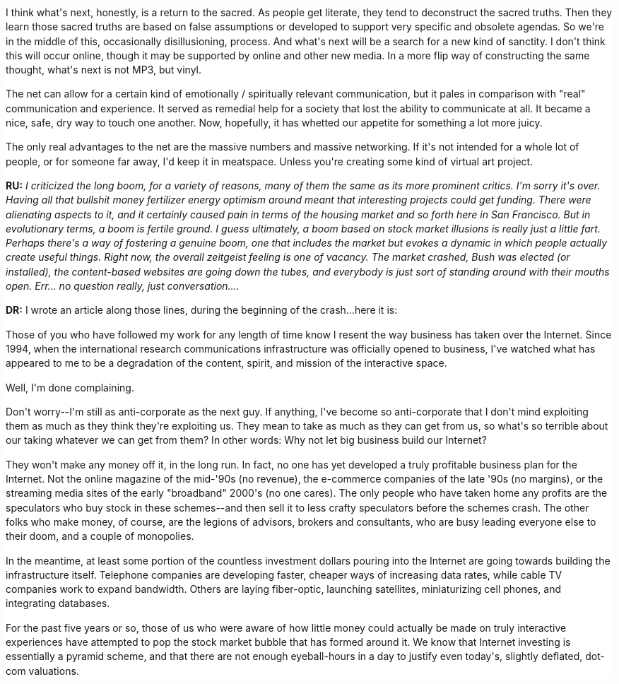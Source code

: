 I think what's next, honestly, is a return to the sacred. As people get literate, they tend to deconstruct the sacred truths. Then they learn those sacred truths are based on false assumptions or developed to support very specific and obsolete agendas. So we're in the middle of this, occasionally disillusioning, process. And what's next will be a search for a new kind of sanctity. I don't think this will occur online, though it may be supported by online and other new media. In a more flip way of constructing the same thought, what's next is not MP3, but vinyl.

The net can allow for a certain kind of emotionally / spiritually relevant communication, but it pales in comparison with "real" communication and experience. It served as remedial help for a society that lost the ability to communicate at all. It became a nice, safe, dry way to touch one another. Now, hopefully, it has whetted our appetite for something a lot more juicy.

The only real advantages to the net are the massive numbers and massive networking. If it's not intended for a whole lot of people, or for someone far away, I'd keep it in meatspace. Unless you're creating some kind of virtual art project.

**RU:** _I criticized the long boom, for a variety of reasons, many of them the same as its more prominent critics. I'm sorry it's over. Having all that bullshit money fertilizer energy optimism around meant that interesting projects could get funding. There were alienating aspects to it, and it certainly caused pain in terms of the housing market and so forth here in San Francisco. But in evolutionary terms, a boom is fertile ground. I guess ultimately, a boom based on stock market illusions is really just a little fart. Perhaps there's a way of fostering a genuine boom, one that includes the market but evokes a dynamic in which people actually create useful things. Right now, the overall zeitgeist feeling is one of vacancy. The market crashed, Bush was elected (or installed), the content-based websites are going down the tubes, and everybody is just sort of standing around with their mouths open. Err... no question really, just conversation...._

**DR:** I wrote an article along those lines, during the beginning of the crash...here it is:

Those of you who have followed my work for any length of time know I resent the way business has taken over the Internet. Since 1994, when the international research communications infrastructure was officially opened to business, I've watched what has appeared to me to be a degradation of the content, spirit, and mission of the interactive space.

Well, I'm done complaining.

Don't worry--I'm still as anti-corporate as the next guy. If anything, I've become so anti-corporate that I don't mind exploiting them as much as they think they're exploiting us. They mean to take as much as they can get from us, so what's so terrible about our taking whatever we can get from them? In other words: Why not let big business build our Internet?

They won't make any money off it, in the long run. In fact, no one has yet developed a truly profitable business plan for the Internet. Not the online magazine of the mid-'90s (no revenue), the e-commerce companies of the late '90s (no margins), or the streaming media sites of the early "broadband" 2000's (no one cares). The only people who have taken home any profits are the speculators who buy stock in these schemes--and then sell it to less crafty speculators before the schemes crash. The other folks who make money, of course, are the legions of advisors, brokers and consultants, who are busy leading everyone else to their doom, and a couple of monopolies.

In the meantime, at least some portion of the countless investment dollars pouring into the Internet are going towards building the infrastructure itself. Telephone companies are developing faster, cheaper ways of increasing data rates, while cable TV companies work to expand bandwidth. Others are laying fiber-optic, launching satellites, miniaturizing cell phones, and integrating databases.

For the past five years or so, those of us who were aware of how little money could actually be made on truly interactive experiences have attempted to pop the stock market bubble that has formed around it. We know that Internet investing is essentially a pyramid scheme, and that there are not enough eyeball-hours in a day to justify even today's, slightly deflated, dot-com valuations.
